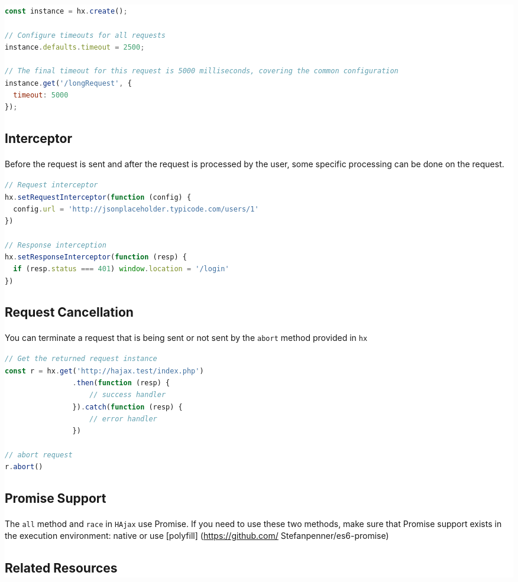```js
const instance = hx.create();

// Configure timeouts for all requests
instance.defaults.timeout = 2500;

// The final timeout for this request is 5000 milliseconds, covering the common configuration
instance.get('/longRequest', {
  timeout: 5000
});
```

## Interceptor

Before the request is sent and after the request is processed by the user, some specific processing can be done on the request.

```js
// Request interceptor
hx.setRequestInterceptor(function (config) {
  config.url = 'http://jsonplaceholder.typicode.com/users/1'
})

// Response interception
hx.setResponseInterceptor(function (resp) {
  if (resp.status === 401) window.location = '/login'
})
```

## Request Cancellation

You can terminate a request that is being sent or not sent by the `abort` method provided in `hx`

```js
// Get the returned request instance
const r = hx.get('http://hajax.test/index.php')
				.then(function (resp) {
					// success handler
				}).catch(function (resp) {
					// error handler
				})

// abort request
r.abort()
```

## Promise Support

The `all` method and `race` in `HAjax` use Promise. If you need to use these two methods, make sure that Promise support exists in the execution environment: native or use [polyfill] (https://github.com/ Stefanpenner/es6-promise)

## Related Resources
